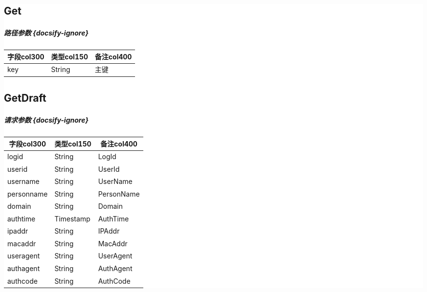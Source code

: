 
## Get

<el-row>
<div style="width: 80px">
<el-alert center title="GET" type="success" :closable="false" ></el-alert>
</div>
<div style="margin-left:5px;width: calc(100% - 85px)">
<el-alert title="/authlogs/{key}" type="info" :closable="false" ></el-alert>
</div>
</el-row>

##### 路径参数 {docsify-ignore}
|字段col300|类型col150|备注col400|
|---|---|----|
|key|String|主键|




## GetDraft

<el-row>
<div style="width: 80px">
<el-alert center title="GET" type="success" :closable="false" ></el-alert>
</div>
<div style="margin-left:5px;width: calc(100% - 85px)">
<el-alert title="/authlogs" type="info" :closable="false" ></el-alert>
</div>
</el-row>



##### 请求参数 {docsify-ignore}
|字段col300|类型col150|备注col400|
|---|---|----|
|logid|String|LogId|
|userid|String|UserId|
|username|String|UserName|
|personname|String|PersonName|
|domain|String|Domain|
|authtime|Timestamp|AuthTime|
|ipaddr|String|IPAddr|
|macaddr|String|MacAddr|
|useragent|String|UserAgent|
|authagent|String|AuthAgent|
|authcode|String|AuthCode|
